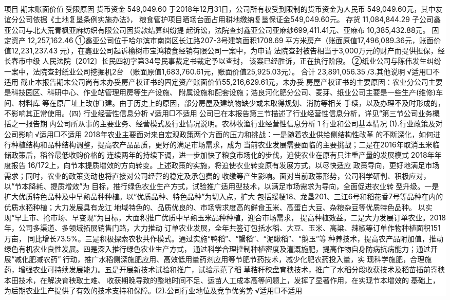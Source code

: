 项目
期末账面价值
受限原因
货币资金
549,049.60
于2018年12月31日，公司所有权受到限制的货币资金为人民币
549,049.60元，其中友谊分公司依据《土地复垦条例实施办法》，
粮食管护项目晒场台面占用耕地缴纳复垦保证金549,049.60元。
存货
11,084,844.29
子公司鑫亚公司与北大荒青枫亚麻纺织有限公司因货款结算纠纷提
起诉讼，法院查封鑫亚公司亚麻纱699,411.41元、亚麻布
10,385,432.88元。
固定资产
12,257,162.46
①鑫亚公司位于哈尔滨市南岗区长江路207-3号建筑面积1708.69
平方米房产（账面原值17,496,089.36元，账面价值12,231,237.43
元），在鑫亚公司起诉榆树市宝鸿粮食经销有限公司一案中，为申请
法院查封被告相当于3,000万元的财产而提供担保，经长春市中级
人民法院〔2012〕长民四初字第34号民事裁定书裁定予以查封，
该案已经胜诉，正在执行阶段。
②纸业公司与陈伟发生纠纷一案中，法院查封纸业公司挖掘机2台
（账面原值1,683,760.61元，账面价值25,925.03元）。
合计
23,891,056.35
/3.其他说明
√适用□不适用
截止本报告期末公司尚有未办妥房产权证书的固定资产账面价值55,216,629.61元，未办妥
房屋产权证书的主要原因：农业分公司主要是科技园区、科研中心、作业站管理用房等生产设施、
附属设施和配套设施；浩良河化肥分公司、麦芽、纸业公司主要是一些生产(维修)车间、材料库
等在原厂址上改(扩)建。由于历史上的原因，部分房屋及建筑物缺少或未取得规划、消防等相关
手续，以及办理不及时形成的，不影响其正常使用。(四)
行业经营性信息分析
√适用□不适用
公司已在本报告第三节描述了行业经营性信息分析，详见“第三节公司业务概括之一报告期
内公司所从事的主要业务、经营模式及行业情况说明。农林牧渔行业经营性信息分析
1
行业和公司基本情况
(1).行业政策及对公司影响
√适用□不适用
2018年农业主要面对来自宏观政策两个方面的压力和挑战：一是随着农业供给侧结构性改革
的不断深化，如何进行种植结构和品种结构调整，提高农产品品质，更好的满足市场需求，成为
当前农业发展需要面临的主要挑战；二是在2016年取消玉米临储政策后，稻谷最低收购价格的
连续两年的持续下调，进一步加快了粮食市场化的步伐，迫使农业在原有只注重产量的发展模式
2018年年度报告
16/172上，向节本提质增效的方向转变。上述政策的实施，将迫使农业转变原有发展方式，以尽快适应
政策导向，更好地满足市场需求；同时，农业的政策变动也将直接对公司经营的稳定及承包费的
收缴等产生影响。面对当前政策形势，公司科学研判、积极应对，以“节本降耗、提质增效”为
目标，推行绿色农业生产方式，试验推广适用型技术，以满足市场需求为导向，全面促进农业转
型升级。一是扩大优质特色品种及中早熟品种种植。以“优质品种、特色品种”为切入点，扩大
包括绥粳18、龙垦201、三江6号和稻花香7号等品种在内的优质水稻种植；大力发展具有龙江
地域特色的、品质优良的、市场需求度高的鲜食玉米、高蛋白大豆、杂粮杂豆等优质特色品种。
以实现“早上市、抢市场、早变现”为目标，大面积推广优质中早熟玉米品种种植，迎合市场需求，
提高种植效益。二是大力发展订单农业。2018年，公司多渠道、多领域拓展销售门路，大力推动
订单农业发展，全年共签订包括水稻、大豆、玉米、高粱、辣椒等订单作物种植面积151万亩，
同比增长73.5%。三是积极探索农牧共作模式。通过实施“鸭稻”、“蟹稻”、“泥鳅稻”、“鹅玉”等
种养技术，提高农产品附加值，推动绿色有机农业良性发展。四是深入推行绿色农业生产方式，
通过科学合理控制种植密度及灌溉施肥，提高作物自身防病抗病能力；通过开展“减化肥减农药”
行动，推广水稻侧深施肥应用、高效低用量药剂应用等节肥节药技术，减少化肥农药投入量，实
现科学施肥，合理施药，增强农业可持续发展能力。五是开展新技术试验和推广，试验示范了稻
草秸秆秧盘育秧技术，推广了水稻分段收获技术及稻苗插前寄秧本田技术，在解决育秧取土难、
收获期晚导致的整地时间不足、运苗人工成本高等问题上，发挥了显著作用，在实现节本增效的
基础上，为后期农业生产提供了有效的技术支持和保障。(2).公司行业地位及竞争优劣势
√适用□不适用